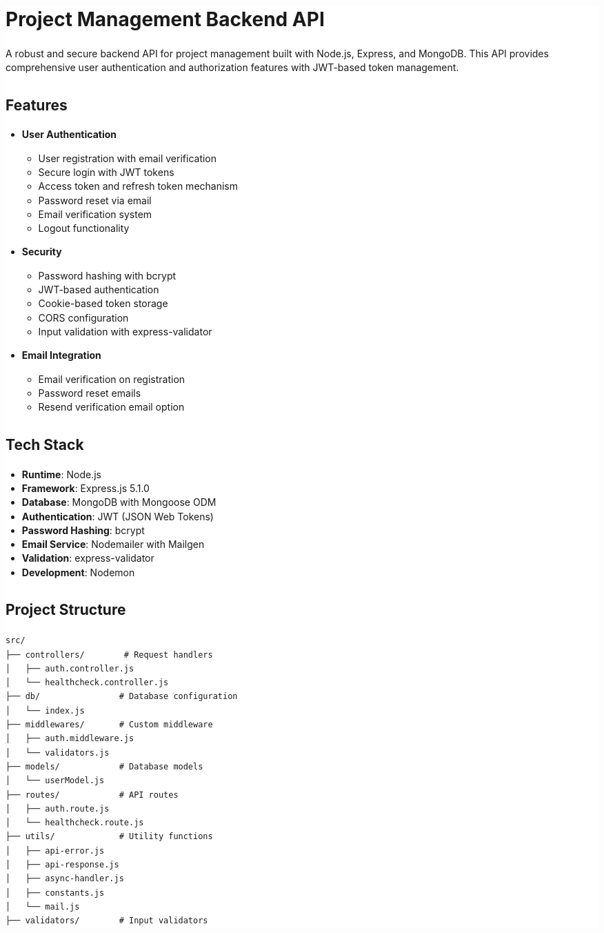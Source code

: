 # Project Management Backend API

A robust and secure backend API for project management built with Node.js, Express, and MongoDB. This API provides comprehensive user authentication and authorization features with JWT-based token management.

## Features

- **User Authentication**
  - User registration with email verification
  - Secure login with JWT tokens
  - Access token and refresh token mechanism
  - Password reset via email
  - Email verification system
  - Logout functionality

- **Security**
  - Password hashing with bcrypt
  - JWT-based authentication
  - Cookie-based token storage
  - CORS configuration
  - Input validation with express-validator

- **Email Integration**
  - Email verification on registration
  - Password reset emails
  - Resend verification email option

## Tech Stack

- **Runtime**: Node.js
- **Framework**: Express.js 5.1.0
- **Database**: MongoDB with Mongoose ODM
- **Authentication**: JWT (JSON Web Tokens)
- **Password Hashing**: bcrypt
- **Email Service**: Nodemailer with Mailgen
- **Validation**: express-validator
- **Development**: Nodemon

## Project Structure

```
src/
├── controllers/        # Request handlers
│   ├── auth.controller.js
│   └── healthcheck.controller.js
├── db/                # Database configuration
│   └── index.js
├── middlewares/       # Custom middleware
│   ├── auth.middleware.js
│   └── validators.js
├── models/            # Database models
│   └── userModel.js
├── routes/            # API routes
│   ├── auth.route.js
│   └── healthcheck.route.js
├── utils/             # Utility functions
│   ├── api-error.js
│   ├── api-response.js
│   ├── async-handler.js
│   ├── constants.js
│   └── mail.js
├── validators/        # Input validators
```